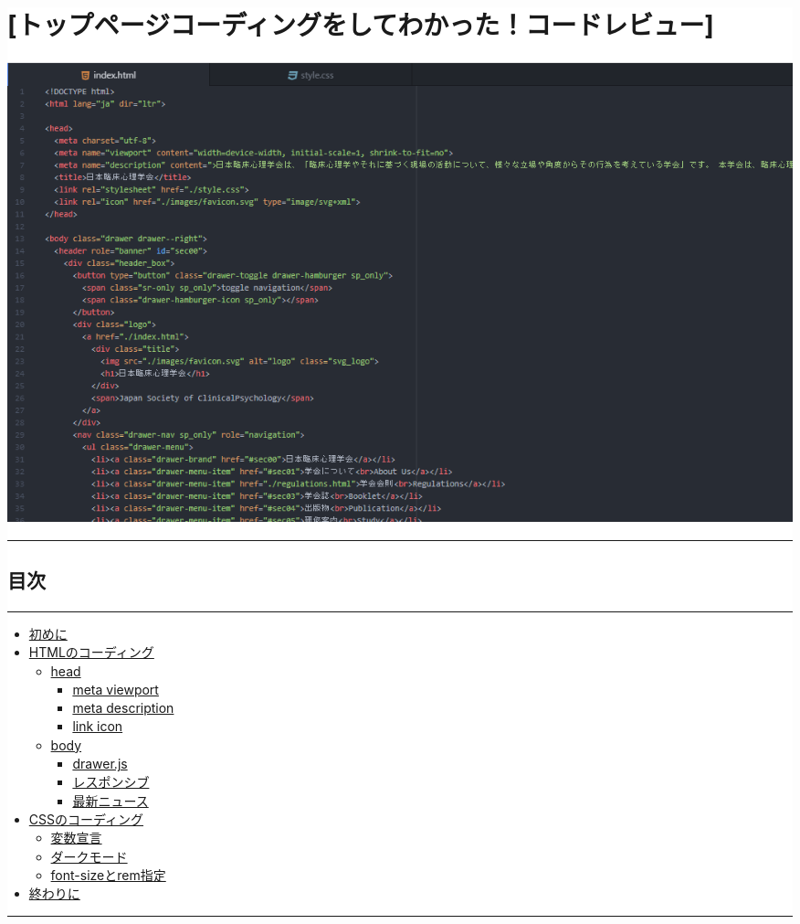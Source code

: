 # [トップページコーディングをしてわかった！コードレビュー]

![html_cording_image](https://github.com/nogi-style/test/blob/master/images/html_cording_image.png)

---
## 目次
---

* [初めに](#初めに)
* [HTMLのコーディング](#HTMLのコーディング)
  + [head](#head)
    - [meta viewport](#meta-viewport)
    - [meta description](#meta-description)
    - [link icon](#link-icon)
  + [body](#body)
    - [drawer.js](#drawerjs)
    - [レスポンシブ](#レスポンシブ)
    - [最新ニュース](#最新ニュース)
* [CSSのコーディング](#CSSのコーディング)
    - [変数宣言](#変数宣言)
    - [ダークモード](#ダークモード)
    - [font-sizeとrem指定](#font-sizeとrem指定)
* [終わりに](#終わりに)

---